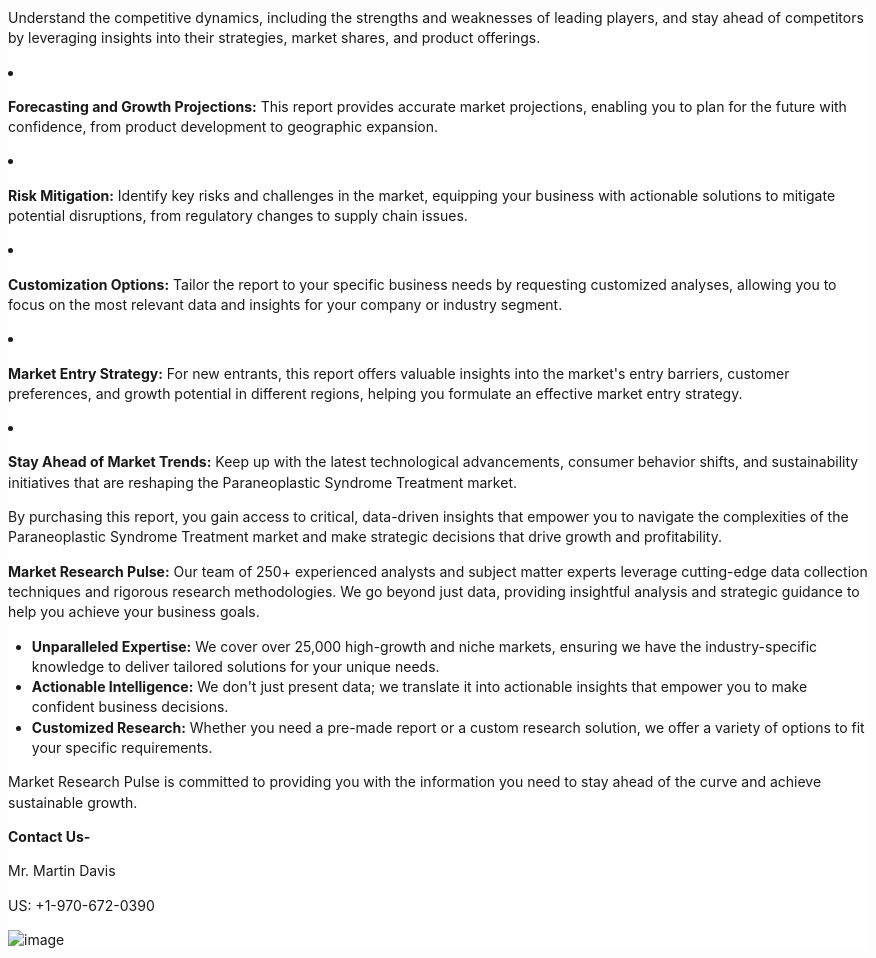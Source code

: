 Understand the competitive dynamics, including the strengths and weaknesses of leading players, and stay ahead of competitors by leveraging insights into their strategies, market shares, and product offerings.</p></li><li><p><strong>Forecasting and Growth Projections:</strong> This report provides accurate market projections, enabling you to plan for the future with confidence, from product development to geographic expansion.</p></li><li><p><strong>Risk Mitigation:</strong> Identify key risks and challenges in the market, equipping your business with actionable solutions to mitigate potential disruptions, from regulatory changes to supply chain issues.</p></li><li><p><strong>Customization Options:</strong> Tailor the report to your specific business needs by requesting customized analyses, allowing you to focus on the most relevant data and insights for your company or industry segment.</p></li><li><p><strong>Market Entry Strategy:</strong> For new entrants, this report offers valuable insights into the market's entry barriers, customer preferences, and growth potential in different regions, helping you formulate an effective market entry strategy.</p></li><li><p><strong>Stay Ahead of Market Trends:</strong> Keep up with the latest technological advancements, consumer behavior shifts, and sustainability initiatives that are reshaping the Paraneoplastic Syndrome Treatment market.</p></li></ol><p>By purchasing this report, you gain access to critical, data-driven insights that empower you to navigate the complexities of the Paraneoplastic Syndrome Treatment market and make strategic decisions that drive growth and profitability.</p><p><strong>Market Research Pulse:</strong>&nbsp;Our team of 250+ experienced analysts and subject matter experts leverage cutting-edge data collection techniques and rigorous research methodologies. We go beyond just data, providing insightful analysis and strategic guidance to help you achieve your business goals.</p><ul><li><strong>Unparalleled Expertise:</strong>&nbsp;We cover over 25,000 high-growth and niche markets, ensuring we have the industry-specific knowledge to deliver tailored solutions for your unique needs.</li><li><strong>Actionable Intelligence:</strong>&nbsp;We don't just present data; we translate it into actionable insights that empower you to make confident business decisions.</li><li><strong>Customized Research:</strong>&nbsp;Whether you need a pre-made report or a custom research solution, we offer a variety of options to fit your specific requirements.</li></ul><p>Market Research Pulse is committed to providing you with the information you need to stay ahead of the curve and achieve sustainable growth.</p><p><strong>Contact Us-</strong></p><p>Mr. Martin Davis</p><p>US: +1-970-672-0390</p>
![image](https://github.com/user-attachments/assets/04d2d1cd-857c-41f4-bdb2-7ccd087e39ed)
